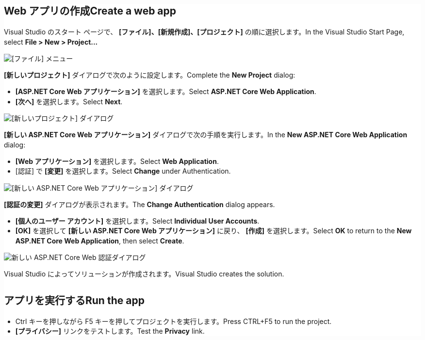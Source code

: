 ## <a name="create-a-web-app"></a><span data-ttu-id="5835f-113">Web アプリの作成</span><span class="sxs-lookup"><span data-stu-id="5835f-113">Create a web app</span></span>

<span data-ttu-id="5835f-114">Visual Studio のスタート ページで、 **[ファイル]、[新規作成]、[プロジェクト]** の順に選択します。</span><span class="sxs-lookup"><span data-stu-id="5835f-114">In the Visual Studio Start Page, select **File > New > Project...**</span></span>

![[ファイル] メニュー](publish-to-azure-webapp-using-vs/_static/file_new_project.png)

<span data-ttu-id="5835f-116">**[新しいプロジェクト]** ダイアログで次のように設定します。</span><span class="sxs-lookup"><span data-stu-id="5835f-116">Complete the **New Project** dialog:</span></span>

* <span data-ttu-id="5835f-117">**[ASP.NET Core Web アプリケーション]** を選択します。</span><span class="sxs-lookup"><span data-stu-id="5835f-117">Select **ASP.NET Core Web Application**.</span></span>
* <span data-ttu-id="5835f-118">**[次へ]** を選択します。</span><span class="sxs-lookup"><span data-stu-id="5835f-118">Select **Next**.</span></span>

![[新しいプロジェクト] ダイアログ](publish-to-azure-webapp-using-vs/_static/new_prj.png)

<span data-ttu-id="5835f-120">**[新しい ASP.NET Core Web アプリケーション]** ダイアログで次の手順を実行します。</span><span class="sxs-lookup"><span data-stu-id="5835f-120">In the **New ASP.NET Core Web Application** dialog:</span></span>

* <span data-ttu-id="5835f-121">**[Web アプリケーション]** を選択します。</span><span class="sxs-lookup"><span data-stu-id="5835f-121">Select **Web Application**.</span></span>
* <span data-ttu-id="5835f-122">[認証] で **[変更]** を選択します。</span><span class="sxs-lookup"><span data-stu-id="5835f-122">Select **Change** under Authentication.</span></span>

![[新しい ASP.NET Core Web アプリケーション] ダイアログ](publish-to-azure-webapp-using-vs/_static/new_prj_2.png)

<span data-ttu-id="5835f-124">**[認証の変更]** ダイアログが表示されます。</span><span class="sxs-lookup"><span data-stu-id="5835f-124">The **Change Authentication** dialog appears.</span></span> 

* <span data-ttu-id="5835f-125">**[個人のユーザー アカウント]** を選択します。</span><span class="sxs-lookup"><span data-stu-id="5835f-125">Select **Individual User Accounts**.</span></span>
* <span data-ttu-id="5835f-126">**[OK]** を選択して **[新しい ASP.NET Core Web アプリケーション]** に戻り、 **[作成]** を選択します。</span><span class="sxs-lookup"><span data-stu-id="5835f-126">Select **OK** to return to the **New ASP.NET Core Web Application**, then select **Create**.</span></span>

![新しい ASP.NET Core Web 認証ダイアログ](publish-to-azure-webapp-using-vs/_static/new_prj_auth.png) 

<span data-ttu-id="5835f-128">Visual Studio によってソリューションが作成されます。</span><span class="sxs-lookup"><span data-stu-id="5835f-128">Visual Studio creates the solution.</span></span>

## <a name="run-the-app"></a><span data-ttu-id="5835f-129">アプリを実行する</span><span class="sxs-lookup"><span data-stu-id="5835f-129">Run the app</span></span>

* <span data-ttu-id="5835f-130">Ctrl キーを押しながら F5 キーを押してプロジェクトを実行します。</span><span class="sxs-lookup"><span data-stu-id="5835f-130">Press CTRL+F5 to run the project.</span></span>
* <span data-ttu-id="5835f-131">**[プライバシー]** リンクをテストします。</span><span class="sxs-lookup"><span data-stu-id="5835f-131">Test the **Privacy** link.</span></span>
